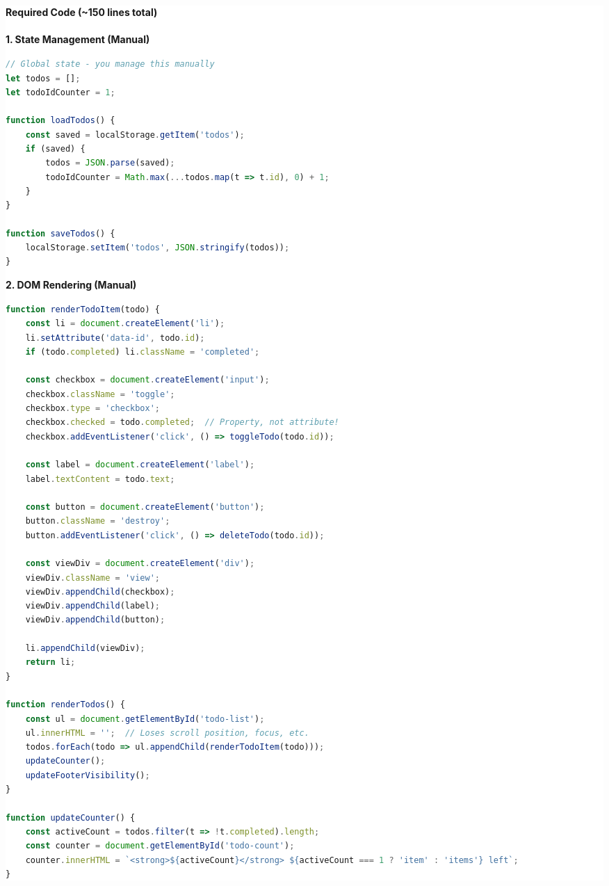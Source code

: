 #### Required Code (~150 lines total)

**1. State Management (Manual)**
```javascript
// Global state - you manage this manually
let todos = [];
let todoIdCounter = 1;

function loadTodos() {
    const saved = localStorage.getItem('todos');
    if (saved) {
        todos = JSON.parse(saved);
        todoIdCounter = Math.max(...todos.map(t => t.id), 0) + 1;
    }
}

function saveTodos() {
    localStorage.setItem('todos', JSON.stringify(todos));
}
```

**2. DOM Rendering (Manual)**
```javascript
function renderTodoItem(todo) {
    const li = document.createElement('li');
    li.setAttribute('data-id', todo.id);
    if (todo.completed) li.className = 'completed';

    const checkbox = document.createElement('input');
    checkbox.className = 'toggle';
    checkbox.type = 'checkbox';
    checkbox.checked = todo.completed;  // Property, not attribute!
    checkbox.addEventListener('click', () => toggleTodo(todo.id));

    const label = document.createElement('label');
    label.textContent = todo.text;

    const button = document.createElement('button');
    button.className = 'destroy';
    button.addEventListener('click', () => deleteTodo(todo.id));

    const viewDiv = document.createElement('div');
    viewDiv.className = 'view';
    viewDiv.appendChild(checkbox);
    viewDiv.appendChild(label);
    viewDiv.appendChild(button);

    li.appendChild(viewDiv);
    return li;
}

function renderTodos() {
    const ul = document.getElementById('todo-list');
    ul.innerHTML = '';  // Loses scroll position, focus, etc.
    todos.forEach(todo => ul.appendChild(renderTodoItem(todo)));
    updateCounter();
    updateFooterVisibility();
}

function updateCounter() {
    const activeCount = todos.filter(t => !t.completed).length;
    const counter = document.getElementById('todo-count');
    counter.innerHTML = `<strong>${activeCount}</strong> ${activeCount === 1 ? 'item' : 'items'} left`;
}
```